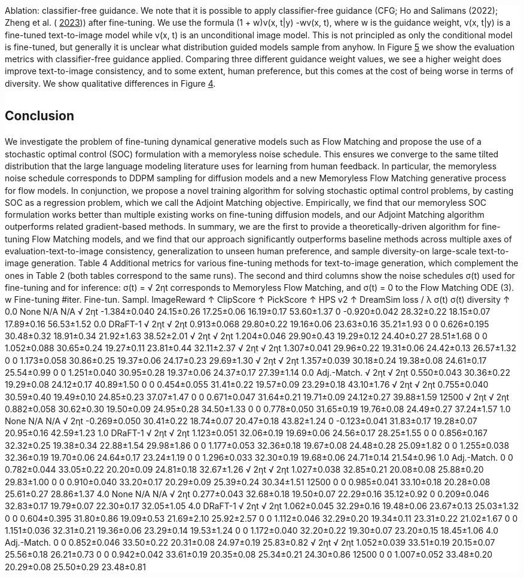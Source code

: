 Ablation: classifier-free guidance. We note that it is possible to apply classifier-free guidance (CFG; Ho and Salimans (2022); Zheng et al. ( [2023](#))) after fine-tuning. We use the formula (1 + w)v(x, t|y) -wv(x, t), where w is the guidance weight, v(x, t|y) is a fine-tuned text-to-image model while v(x, t) is an unconditional image model. This is not principled as only the conditional model is fine-tuned, but generally it is unclear what distribution guided models sample from anyhow. In Figure [5](#fig_2) we show the evaluation metrics with classifier-free guidance applied. Comparing three different guidance weight values, we see a higher weight does improve text-to-image consistency, and to some extent, human preference, but this comes at the cost of being worse in terms of diversity. We show qualitative differences in Figure [4](#).


## Conclusion

We investigate the problem of fine-tuning dynamical generative models such as Flow Matching and propose the use of a stochastic optimal control (SOC) formulation with a memoryless noise schedule. This ensures we converge to the same tilted distribution that the large language modeling literature uses for learning from human feedback. In particular, the memoryless noise schedule corresponds to DDPM sampling for diffusion models and a new Memoryless Flow Matching generative process for flow models. In conjunction, we propose a novel training algorithm for solving stochastic optimal control problems, by casting SOC as a regression problem, which we call the Adjoint Matching objective. Empirically, we find that our memoryless SOC formulation works better than multiple existing works on fine-tuning diffusion models, and our Adjoint Matching algorithm outperforms related gradient-based methods. In summary, we are the first to provide a theoretically-driven algorithm for fine-tuning Flow Matching models, and we find that our approach significantly outperforms baseline methods across multiple axes of evaluation-text-to-image consistency, generalization to unseen human preference, and sample diversity-on large-scale text-to-image generation.   Table 4 Additional metrics for various fine-tuning methods for text-to-image generation, which complement the ones in Table 2 (both tables correspond to the same runs). The second and third columns show the noise schedules σ(t) used for fine-tuning and for inference: σ(t) = √ 2ηt corresponds to Memoryless Flow Matching, and σ(t) = 0 to the Flow Matching ODE (3). w Fine-tuning #iter. Fine-tun. Sampl. ImageReward ↑ ClipScore ↑ PickScore ↑ HPS v2 ↑ DreamSim loss / λ σ(t) σ(t) diversity ↑ 0.0 None N/A N/A √ 2ηt -1.384±0.040 24.15±0.26 17.25±0.06 16.19±0.17 53.60±1.37 0 -0.920±0.042 28.32±0.22 18.15±0.07 17.89±0.16 56.53±1.52 0.0 DRaFT-1 √ 2ηt √ 2ηt 0.913±0.068 29.80±0.22 19.16±0.06 23.63±0.16 35.21±1.93 0 0 0.626±0.195 30.48±0.32 18.91±0.34 21.92±1.63 38.52±2.01 √ 2ηt √ 2ηt 1.204±0.046 29.90±0.43 19.29±0.12 24.40±0.27 28.51±1.68 0 0 1.052±0.088 30.65±0.24 19.27±0.11 23.81±0.44 32.11±2.37 √ 2ηt √ 2ηt 1.307±0.041 29.96±0.22 19.31±0.06 24.42±0.13 26.57±1.32 0 0 1.173±0.058 30.86±0.25 19.37±0.06 24.17±0.23 29.69±1.30 √ 2ηt √ 2ηt 1.357±0.039 30.18±0.24 19.38±0.08 24.61±0.17 25.54±0.99 0 0 1.251±0.040 30.95±0.28 19.37±0.06 24.37±0.17 27.39±1.14 0.0 Adj.-Match. √ 2ηt √ 2ηt 0.550±0.043 30.36±0.22 19.29±0.08 24.12±0.17 40.89±1.50 0 0 0.454±0.055 31.41±0.22 19.57±0.09 23.29±0.18 43.10±1.76 √ 2ηt √ 2ηt 0.755±0.040 30.59±0.40 19.49±0.10 24.85±0.23 37.07±1.47 0 0 0.671±0.047 31.64±0.21 19.71±0.09 24.12±0.27 39.88±1.59 12500 √ 2ηt √ 2ηt 0.882±0.058 30.62±0.30 19.50±0.09 24.95±0.28 34.50±1.33 0 0 0.778±0.050 31.65±0.19 19.76±0.08 24.49±0.27 37.24±1.57 1.0 None N/A N/A √ 2ηt -0.269±0.050 30.41±0.22 18.74±0.07 20.47±0.18 43.82±1.24 0 -0.123±0.041 31.83±0.17 19.28±0.07 20.95±0.16 42.59±1.23 1.0 DRaFT-1 √ 2ηt √ 2ηt 1.123±0.051 32.06±0.19 19.69±0.06 24.56±0.17 28.25±1.55 0 0 0.856±0.167 32.32±0.25 19.38±0.34 22.88±1.54 29.98±1.86 0 0 1.177±0.053 32.36±0.18 19.67±0.08 24.48±0.28 25.09±1.82 0 0 1.255±0.038 32.36±0.19 19.70±0.06 24.64±0.17 23.24±1.19 0 0 1.296±0.033 32.30±0.19 19.68±0.06 24.71±0.14 21.54±0.96 1.0 Adj.-Match. 0 0 0.782±0.044 33.05±0.22 20.20±0.09 24.81±0.18 32.67±1.26 √ 2ηt √ 2ηt 1.027±0.038 32.85±0.21 20.08±0.08 25.88±0.20 29.83±1.00 0 0 0.910±0.040 33.20±0.17 20.29±0.09 25.39±0.24 30.34±1.51 12500 0 0 0.985±0.041 33.10±0.18 20.28±0.08 25.61±0.27 28.86±1.37 4.0 None N/A N/A √ 2ηt 0.277±0.043 32.68±0.18 19.50±0.07 22.29±0.16 35.12±0.92 0 0.209±0.046 32.83±0.17 19.79±0.07 22.30±0.17 32.05±1.05 4.0 DRaFT-1 √ 2ηt √ 2ηt 1.062±0.045 32.29±0.16 19.48±0.06 23.67±0.13 25.03±1.32 0 0 0.604±0.395 31.80±0.86 19.09±0.53 21.69±2.10 25.92±2.57 0 0 1.112±0.046 32.29±0.20 19.34±0.11 23.31±0.22 21.02±1.67 0 0 1.151±0.036 32.31±0.21 19.36±0.06 23.29±0.14 19.53±1.24 0 0 1.172±0.040 32.20±0.22 19.30±0.07 23.20±0.15 18.45±1.06 4.0 Adj.-Match. 0 0 0.852±0.046 33.50±0.22 20.31±0.08 24.97±0.19 25.83±0.82 √ 2ηt √ 2ηt 1.052±0.039 33.51±0.19 20.15±0.07 25.56±0.18 26.21±0.73 0 0 0.942±0.042 33.61±0.19 20.35±0.08 25.34±0.21 24.30±0.86 12500 0 0 1.007±0.052 33.48±0.20 20.29±0.08 25.50±0.29 23.48±0.81   
